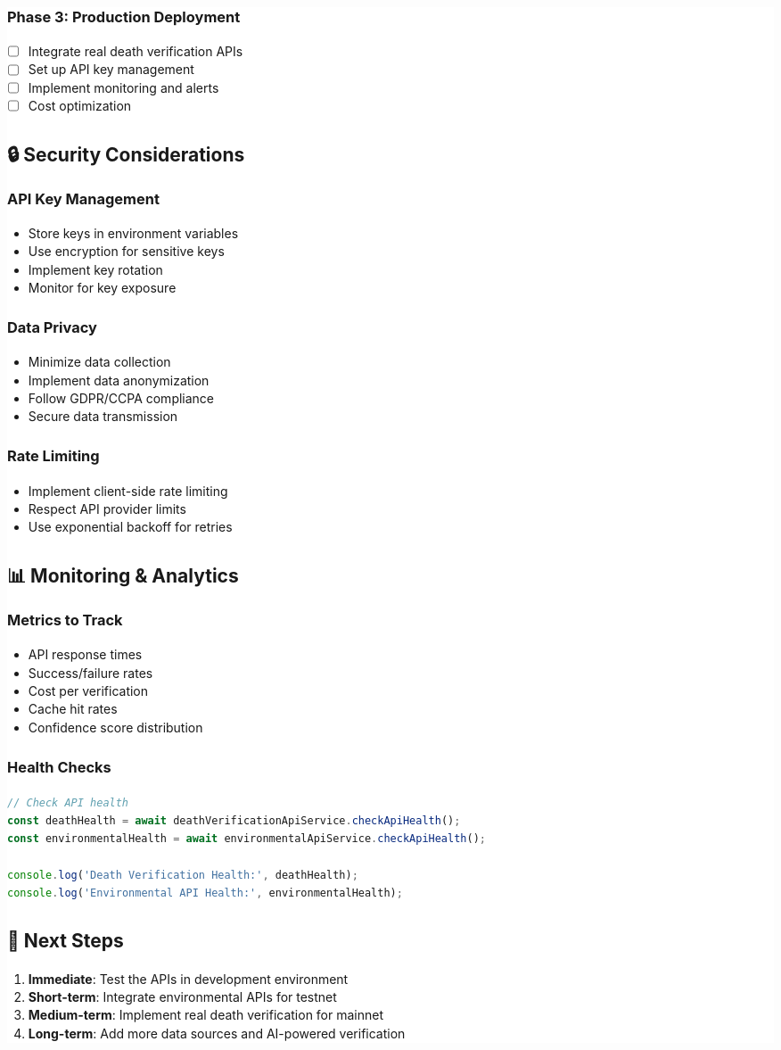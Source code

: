 ### Phase 3: Production Deployment
- [ ] Integrate real death verification APIs
- [ ] Set up API key management
- [ ] Implement monitoring and alerts
- [ ] Cost optimization

## 🔒 **Security Considerations**

### API Key Management
- Store keys in environment variables
- Use encryption for sensitive keys
- Implement key rotation
- Monitor for key exposure

### Data Privacy
- Minimize data collection
- Implement data anonymization
- Follow GDPR/CCPA compliance
- Secure data transmission

### Rate Limiting
- Implement client-side rate limiting
- Respect API provider limits
- Use exponential backoff for retries

## 📊 **Monitoring & Analytics**

### Metrics to Track
- API response times
- Success/failure rates
- Cost per verification
- Cache hit rates
- Confidence score distribution

### Health Checks
```typescript
// Check API health
const deathHealth = await deathVerificationApiService.checkApiHealth();
const environmentalHealth = await environmentalApiService.checkApiHealth();

console.log('Death Verification Health:', deathHealth);
console.log('Environmental API Health:', environmentalHealth);
```

## 🎯 **Next Steps**

1. **Immediate**: Test the APIs in development environment
2. **Short-term**: Integrate environmental APIs for testnet
3. **Medium-term**: Implement real death verification for mainnet
4. **Long-term**: Add more data sources and AI-powered verification
